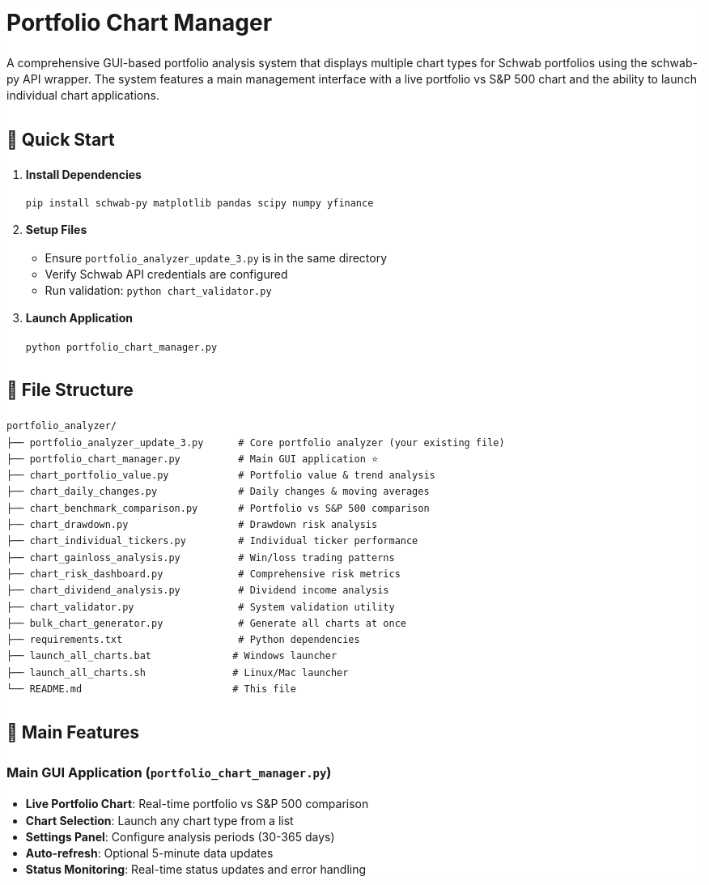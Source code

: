 # Portfolio Chart Manager

A comprehensive GUI-based portfolio analysis system that displays multiple chart types for Schwab portfolios using the schwab-py API wrapper. The system features a main management interface with a live portfolio vs S&P 500 chart and the ability to launch individual chart applications.

## 🚀 Quick Start

1. **Install Dependencies**
   ```bash
   pip install schwab-py matplotlib pandas scipy numpy yfinance
   ```

2. **Setup Files**
   - Ensure `portfolio_analyzer_update_3.py` is in the same directory
   - Verify Schwab API credentials are configured
   - Run validation: `python chart_validator.py`

3. **Launch Application**
   ```bash
   python portfolio_chart_manager.py
   ```

## 📁 File Structure

```
portfolio_analyzer/
├── portfolio_analyzer_update_3.py      # Core portfolio analyzer (your existing file)
├── portfolio_chart_manager.py          # Main GUI application ⭐
├── chart_portfolio_value.py            # Portfolio value & trend analysis
├── chart_daily_changes.py              # Daily changes & moving averages
├── chart_benchmark_comparison.py       # Portfolio vs S&P 500 comparison
├── chart_drawdown.py                   # Drawdown risk analysis
├── chart_individual_tickers.py         # Individual ticker performance
├── chart_gainloss_analysis.py          # Win/loss trading patterns
├── chart_risk_dashboard.py             # Comprehensive risk metrics
├── chart_dividend_analysis.py          # Dividend income analysis
├── chart_validator.py                  # System validation utility
├── bulk_chart_generator.py             # Generate all charts at once
├── requirements.txt                    # Python dependencies
├── launch_all_charts.bat              # Windows launcher
├── launch_all_charts.sh               # Linux/Mac launcher
└── README.md                          # This file
```

## 🎯 Main Features

### Main GUI Application (`portfolio_chart_manager.py`)
- **Live Portfolio Chart**: Real-time portfolio vs S&P 500 comparison
- **Chart Selection**: Launch any chart type from a list
- **Settings Panel**: Configure analysis periods (30-365 days)
- **Auto-refresh**: Optional 5-minute data updates
- **Status Monitoring**: Real-time status updates and error handling
